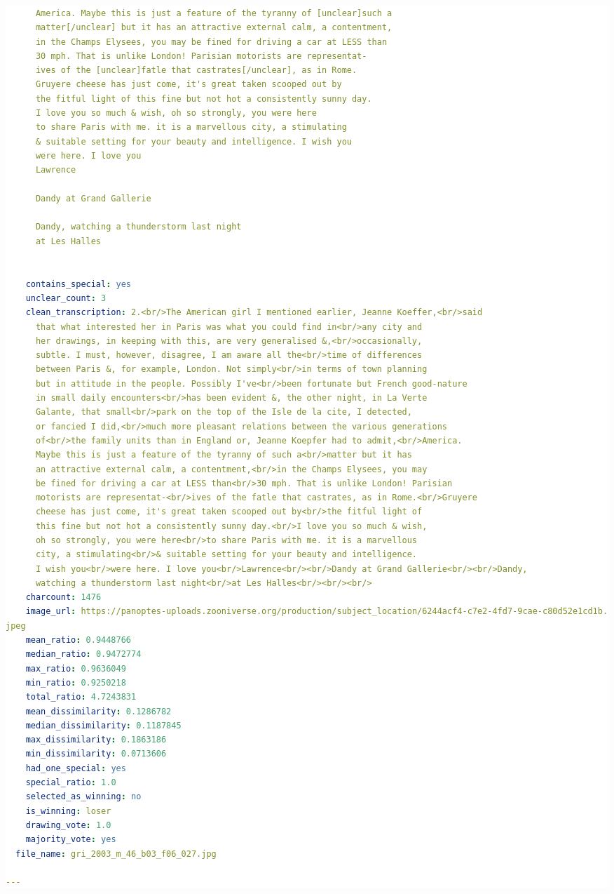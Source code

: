```yaml
      America. Maybe this is just a feature of the tyranny of [unclear]such a
      matter[/unclear] but it has an attractive external calm, a contentment,
      in the Champs Elysees, you may be fined for driving a car at LESS than
      30 mph. That is unlike London! Parisian motorists are representat-
      ives of the [unclear]fatle that castrates[/unclear], as in Rome.
      Gruyere cheese has just come, it's great taken scooped out by
      the fitful light of this fine but not hot a consistently sunny day.
      I love you so much & wish, oh so strongly, you were here
      to share Paris with me. it is a marvellous city, a stimulating
      & suitable setting for your beauty and intelligence. I wish you
      were here. I love you
      Lawrence

      Dandy at Grand Gallerie

      Dandy, watching a thunderstorm last night
      at Les Halles


    contains_special: yes
    unclear_count: 3
    clean_transcription: 2.<br/>The American girl I mentioned earlier, Jeanne Koeffer,<br/>said
      that what interested her in Paris was what you could find in<br/>any city and
      her drawings, in keeping with this, are very generalised &,<br/>occasionally,
      subtle. I must, however, disagree, I am aware all the<br/>time of differences
      between Paris &, for example, London. Not simply<br/>in terms of town planning
      but in attitude in the people. Possibly I've<br/>been fortunate but French good-nature
      in small daily encounters<br/>has been evident &, the other night, in La Verte
      Galante, that small<br/>park on the top of the Isle de la cite, I detected,
      or fancied I did,<br/>much more pleasant relations between the various generations
      of<br/>the family units than in England or, Jeanne Koepfer had to admit,<br/>America.
      Maybe this is just a feature of the tyranny of such a<br/>matter but it has
      an attractive external calm, a contentment,<br/>in the Champs Elysees, you may
      be fined for driving a car at LESS than<br/>30 mph. That is unlike London! Parisian
      motorists are representat-<br/>ives of the fatle that castrates, as in Rome.<br/>Gruyere
      cheese has just come, it's great taken scooped out by<br/>the fitful light of
      this fine but not hot a consistently sunny day.<br/>I love you so much & wish,
      oh so strongly, you were here<br/>to share Paris with me. it is a marvellous
      city, a stimulating<br/>& suitable setting for your beauty and intelligence.
      I wish you<br/>were here. I love you<br/>Lawrence<br/><br/>Dandy at Grand Gallerie<br/><br/>Dandy,
      watching a thunderstorm last night<br/>at Les Halles<br/><br/><br/>
    charcount: 1476
    image_url: https://panoptes-uploads.zooniverse.org/production/subject_location/6244acf4-c7e2-4fd7-9cae-c80d52e1cd1b.jpeg
    mean_ratio: 0.9448766
    median_ratio: 0.9472774
    max_ratio: 0.9636049
    min_ratio: 0.9250218
    total_ratio: 4.7243831
    mean_dissimilarity: 0.1286782
    median_dissimilarity: 0.1187845
    max_dissimilarity: 0.1863186
    min_dissimilarity: 0.0713606
    had_one_special: yes
    special_ratio: 1.0
    selected_as_winning: no
    is_winning: loser
    drawing_vote: 1.0
    majority_vote: yes
  file_name: gri_2003_m_46_b03_f06_027.jpg

---
```